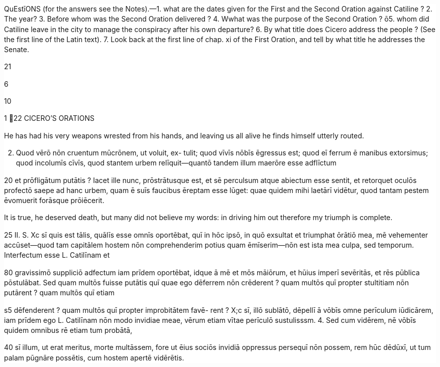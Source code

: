 QuEstīONS (for the answers see the Notes).—1. what are the dates
given for the First and the Second Oration against Catiline ? 2. The
year? 3. Before whom was the Second Oration delivered ? 4. Wwhat
was the purpose of the Second Oration ? ō5. whom did Catiline leave
in the city to manage the conspiracy after his own departure?
6. By what title does Cicero address the people ? (See the first line of
the Latin text). 7. Look back at the first line of chap. xi of the First
Oration, and tell by what title he addresses the Senate.

21

6

10

1
22 CICERO’S ORATIONS

He has had his very weapons wrested from his hands, and leaving us
all alive he finds himself utterly routed.

2. Quod vērō nōn cruentum mūcrōnem, ut voluit, ex-
tulit; quod vīvīs nōbīs ēgressus est; quod eī ferrum ē
manibus extorsimus; quod incolumīs cīvīs, quod stantem
urbem relīquit—quantō tandem illum maerōre esse adflīctum

20 et prōfligātum putātis ? Iacet ille nunc, prōstrātusque est,
et sē perculsum atque abiectum esse sentit, et retorquet
oculōs profectō saepe ad hanc urbem, quam ē suīs faucibus
ēreptam esse lūget: quae quidem mihi laetārī vidētur, quod
tantam pestem ēvomuerit forāsque prōiēcerit.

It is true, he deserved death, but many did not believe my words: in
driving him out therefore my triumph is complete.

25 II. S. Xc sī quis est tālis, quālīs esse omnīs oportēbat,
quī in hōc ipsō, in quō exsultat et triumphat ōrātiō mea,
mē vehementer accūset—quod tam capitālem hostem nōn
comprehenderim potius quam ēmīserim—nōn est ista mea
culpa, sed temporum. Interfectum esse L. Catilīnam et

80 gravissimō suppliciō adfectum iam prīdem oportēbat, idque
ā mē et mōs māiōrum, et hūius imperī sevēritās, et rēs
pūblica pōstulābat. Sed quam multōs fuisse putātis quī
quae ego dēferrem nōn crēderent ? quam multōs quī
propter stultitiam nōn putārent ? quam multōs quī etiam

s5 dēfenderent ? quam multōs quī propter improbitātem favē-
rent ? X;c sī, illō sublātō, dēpellī ā vōbīs omne perīculum
iūdicārem, iam prīdem ego L. Catilīnam nōn modo invidiae
meae, vērum etiam vītae perīculō sustulisssm. 4. Sed cum
vidērem, nē vōbīs quidem omnibus rē etiam tum probātā,

40 sī illum, ut erat meritus, morte multāssem, fore ut ēius
sociōs invidiā oppressus persequī nōn possem, rem hūc
dēdūxī, ut tum palam pūgnāre possētis, cum hostem apertē
vidērētis.
